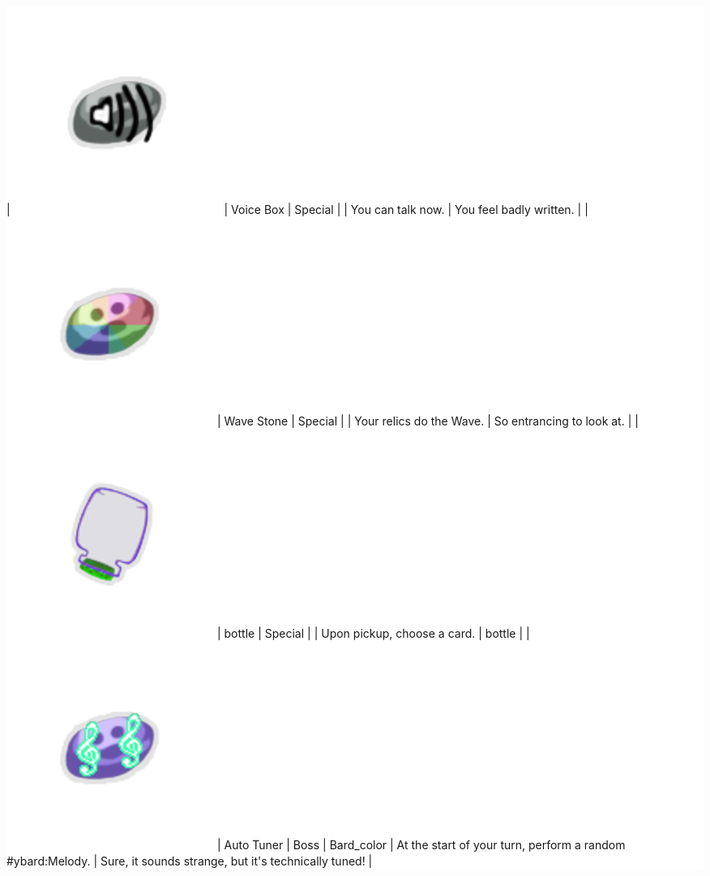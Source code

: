 | ![](relics/VoiceBox.png) | Voice Box | Special |  | You can talk now. | You feel badly written. |
| ![](relics/TheWave.png) | Wave Stone | Special |  | Your relics do the Wave. | So entrancing to look at. |
| ![](relics/Bottle.png) | bottle | Special |  | Upon pickup, choose a card. | bottle |
| ![](relics/AutoTuner.png) | Auto Tuner | Boss | Bard_color | At the start of your turn, perform a random #ybard:Melody. | Sure, it sounds strange, but it's technically tuned! |